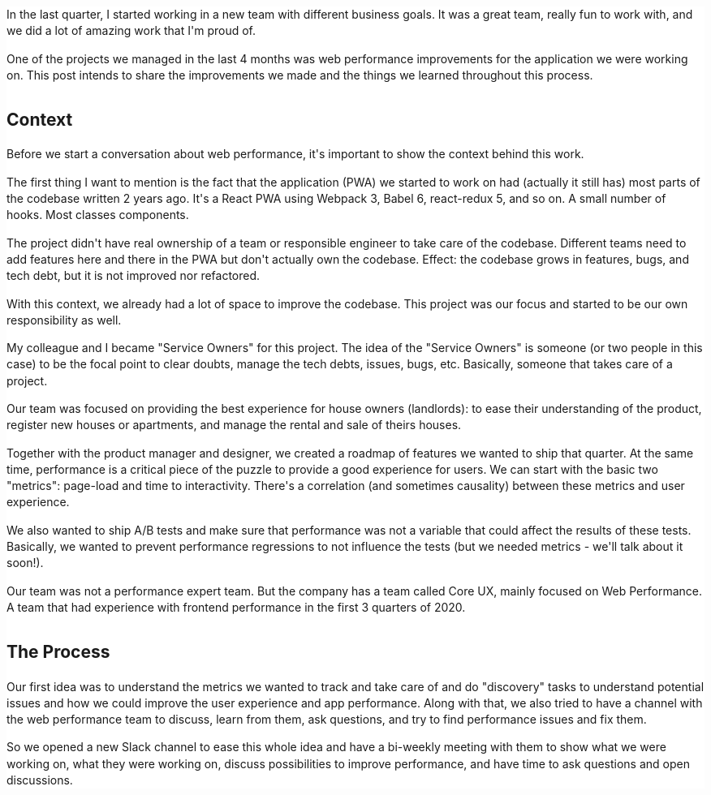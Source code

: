 In the last quarter, I started working in a new team with different business goals. It was a great team, really fun to work with, and we did a lot of amazing work that I'm proud of.

One of the projects we managed in the last 4 months was web performance improvements for the application we were working on. This post intends to share the improvements we made and the things we learned throughout this process.

## Context

Before we start a conversation about web performance, it's important to show the context behind this work.

The first thing I want to mention is the fact that the application (PWA) we started to work on had (actually it still has) most parts of the codebase written 2 years ago. It's a React PWA using Webpack 3, Babel 6, react-redux 5, and so on. A small number of hooks. Most classes components.

The project didn't have real ownership of a team or responsible engineer to take care of the codebase. Different teams need to add features here and there in the PWA but don't actually own the codebase. Effect: the codebase grows in features, bugs, and tech debt, but it is not improved nor refactored.

With this context, we already had a lot of space to improve the codebase. This project was our focus and started to be our own responsibility as well.

My colleague and I became "Service Owners" for this project. The idea of the "Service Owners" is someone (or two people in this case) to be the focal point to clear doubts, manage the tech debts, issues, bugs, etc. Basically, someone that takes care of a project.

Our team was focused on providing the best experience for house owners (landlords): to ease their understanding of the product, register new houses or apartments, and manage the rental and sale of theirs houses.

Together with the product manager and designer, we created a roadmap of features we wanted to ship that quarter. At the same time, performance is a critical piece of the puzzle to provide a good experience for users. We can start with the basic two "metrics": page-load and time to interactivity. There's a correlation (and sometimes causality) between these metrics and user experience.

We also wanted to ship A/B tests and make sure that performance was not a variable that could affect the results of these tests. Basically, we wanted to prevent performance regressions to not influence the tests (but we needed metrics - we'll talk about it soon!).

Our team was not a performance expert team. But the company has a team called Core UX, mainly focused on Web Performance. A team that had experience with frontend performance in the first 3 quarters of 2020.

## The Process

Our first idea was to understand the metrics we wanted to track and take care of and do "discovery" tasks to understand potential issues and how we could improve the user experience and app performance. Along with that, we also tried to have a channel with the web performance team to discuss, learn from them, ask questions, and try to find performance issues and fix them.

So we opened a new Slack channel to ease this whole idea and have a bi-weekly meeting with them to show what we were working on, what they were working on, discuss possibilities to improve performance, and have time to ask questions and open discussions.
